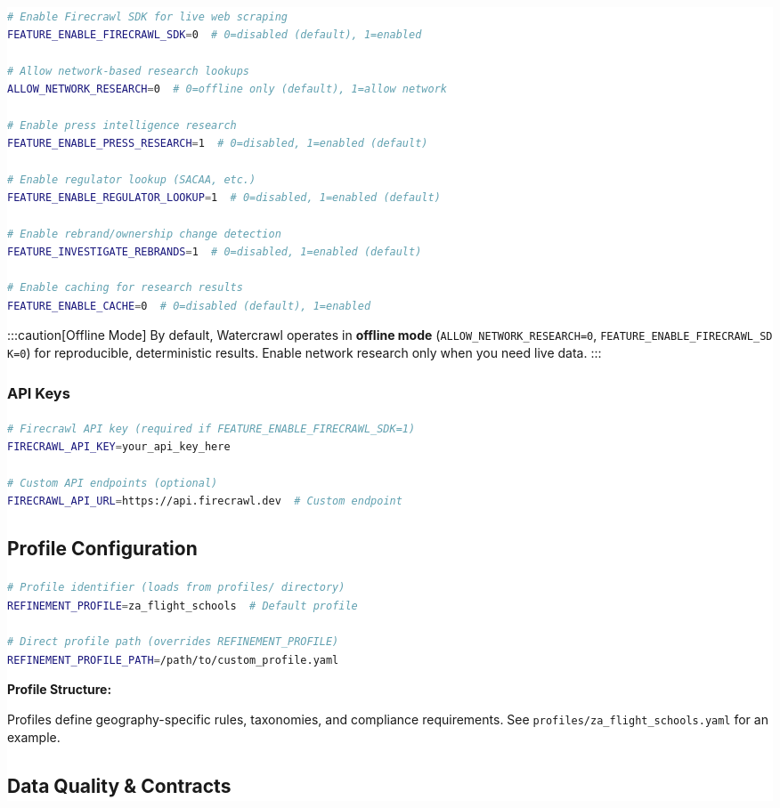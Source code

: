 ```bash
# Enable Firecrawl SDK for live web scraping
FEATURE_ENABLE_FIRECRAWL_SDK=0  # 0=disabled (default), 1=enabled

# Allow network-based research lookups
ALLOW_NETWORK_RESEARCH=0  # 0=offline only (default), 1=allow network

# Enable press intelligence research
FEATURE_ENABLE_PRESS_RESEARCH=1  # 0=disabled, 1=enabled (default)

# Enable regulator lookup (SACAA, etc.)
FEATURE_ENABLE_REGULATOR_LOOKUP=1  # 0=disabled, 1=enabled (default)

# Enable rebrand/ownership change detection
FEATURE_INVESTIGATE_REBRANDS=1  # 0=disabled, 1=enabled (default)

# Enable caching for research results
FEATURE_ENABLE_CACHE=0  # 0=disabled (default), 1=enabled
```

:::caution[Offline Mode]
By default, Watercrawl operates in **offline mode** (`ALLOW_NETWORK_RESEARCH=0`, `FEATURE_ENABLE_FIRECRAWL_SDK=0`) for reproducible, deterministic results. Enable network research only when you need live data.
:::

### API Keys

```bash
# Firecrawl API key (required if FEATURE_ENABLE_FIRECRAWL_SDK=1)
FIRECRAWL_API_KEY=your_api_key_here

# Custom API endpoints (optional)
FIRECRAWL_API_URL=https://api.firecrawl.dev  # Custom endpoint
```

## Profile Configuration

```bash
# Profile identifier (loads from profiles/ directory)
REFINEMENT_PROFILE=za_flight_schools  # Default profile

# Direct profile path (overrides REFINEMENT_PROFILE)
REFINEMENT_PROFILE_PATH=/path/to/custom_profile.yaml
```

**Profile Structure:**

Profiles define geography-specific rules, taxonomies, and compliance requirements. See `profiles/za_flight_schools.yaml` for an example.

## Data Quality & Contracts
